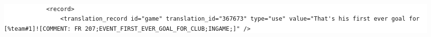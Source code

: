 				<record>
					<translation_record id="game" translation_id="367673" type="use" value="That's his first ever goal for [%team#1]![COMMENT: FR 207;EVENT_FIRST_EVER_GOAL_FOR_CLUB;INGAME;]" />
